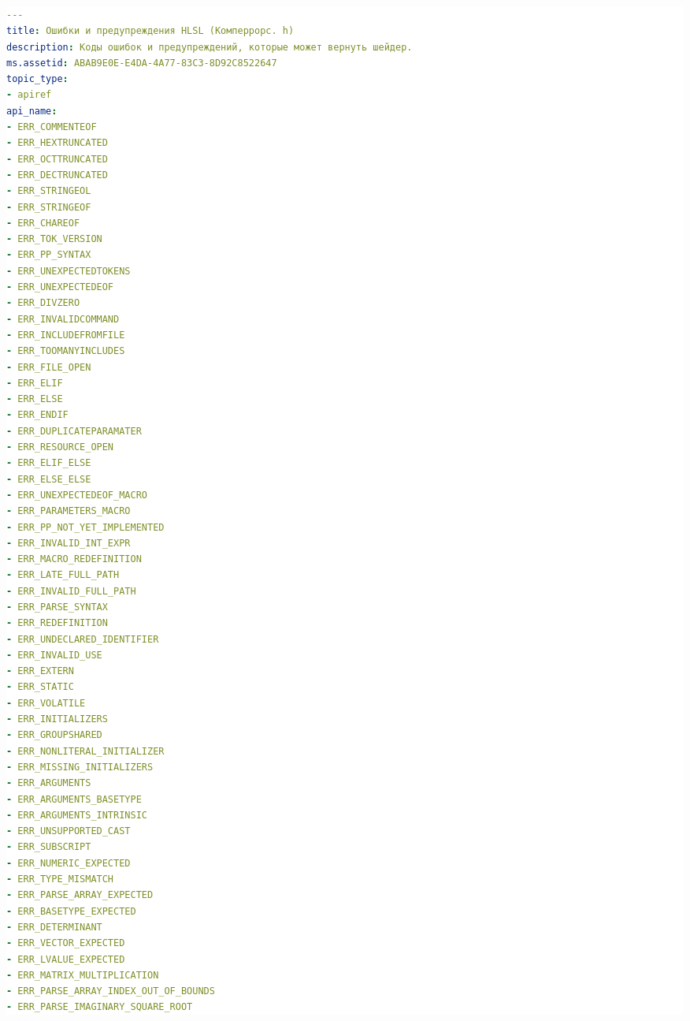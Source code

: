 ```yaml
---
title: Ошибки и предупреждения HLSL (Комперрорс. h)
description: Коды ошибок и предупреждений, которые может вернуть шейдер.
ms.assetid: ABAB9E0E-E4DA-4A77-83C3-8D92C8522647
topic_type:
- apiref
api_name:
- ERR_COMMENTEOF
- ERR_HEXTRUNCATED
- ERR_OCTTRUNCATED
- ERR_DECTRUNCATED
- ERR_STRINGEOL
- ERR_STRINGEOF
- ERR_CHAREOF
- ERR_TOK_VERSION
- ERR_PP_SYNTAX
- ERR_UNEXPECTEDTOKENS
- ERR_UNEXPECTEDEOF
- ERR_DIVZERO
- ERR_INVALIDCOMMAND
- ERR_INCLUDEFROMFILE
- ERR_TOOMANYINCLUDES
- ERR_FILE_OPEN
- ERR_ELIF
- ERR_ELSE
- ERR_ENDIF
- ERR_DUPLICATEPARAMATER
- ERR_RESOURCE_OPEN
- ERR_ELIF_ELSE
- ERR_ELSE_ELSE
- ERR_UNEXPECTEDEOF_MACRO
- ERR_PARAMETERS_MACRO
- ERR_PP_NOT_YET_IMPLEMENTED
- ERR_INVALID_INT_EXPR
- ERR_MACRO_REDEFINITION
- ERR_LATE_FULL_PATH
- ERR_INVALID_FULL_PATH
- ERR_PARSE_SYNTAX
- ERR_REDEFINITION
- ERR_UNDECLARED_IDENTIFIER
- ERR_INVALID_USE
- ERR_EXTERN
- ERR_STATIC
- ERR_VOLATILE
- ERR_INITIALIZERS
- ERR_GROUPSHARED
- ERR_NONLITERAL_INITIALIZER
- ERR_MISSING_INITIALIZERS
- ERR_ARGUMENTS
- ERR_ARGUMENTS_BASETYPE
- ERR_ARGUMENTS_INTRINSIC
- ERR_UNSUPPORTED_CAST
- ERR_SUBSCRIPT
- ERR_NUMERIC_EXPECTED
- ERR_TYPE_MISMATCH
- ERR_PARSE_ARRAY_EXPECTED
- ERR_BASETYPE_EXPECTED
- ERR_DETERMINANT
- ERR_VECTOR_EXPECTED
- ERR_LVALUE_EXPECTED
- ERR_MATRIX_MULTIPLICATION
- ERR_PARSE_ARRAY_INDEX_OUT_OF_BOUNDS
- ERR_PARSE_IMAGINARY_SQUARE_ROOT
```